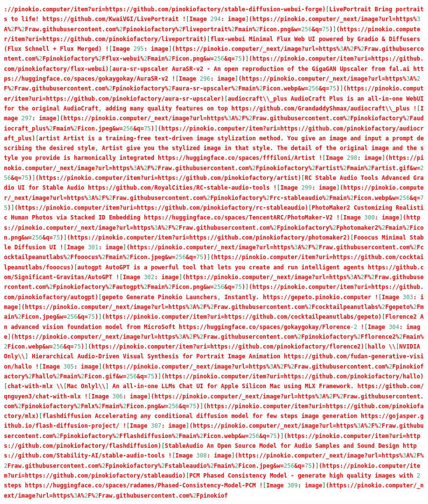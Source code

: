 ```json
://pinokio.computer/item?uri=https://github.com/pinokiofactory/stable-diffusion-webui-forge)[LivePortrait Bring portraits to life! https://github.com/KwaiVGI/LivePortrait ![Image 294: image](https://pinokio.computer/_next/image?url=https%3A%2F%2Fraw.githubusercontent.com%2Fpinokiofactory%2Fliveportrait%2Fmain%2Ficon.png&w=256&q=75)](https://pinokio.computer/item?uri=https://github.com/pinokiofactory/liveportrait)[flux-webui Minimal Flux Web UI powered by Gradio & Diffusers (Flux Schnell + Flux Merged) ![Image 295: image](https://pinokio.computer/_next/image?url=https%3A%2F%2Fraw.githubusercontent.com%2Fpinokiofactory%2Fflux-webui%2Fmain%2Ficon.png&w=256&q=75)](https://pinokio.computer/item?uri=https://github.com/pinokiofactory/flux-webui)[aura-sr-upscaler AuraSR-v2 - An open reproduction of the GigaGAN Upscaler from fal.ai https://huggingface.co/spaces/gokaygokay/AuraSR-v2 ![Image 296: image](https://pinokio.computer/_next/image?url=https%3A%2F%2Fraw.githubusercontent.com%2Fpinokiofactory%2Faura-sr-upscaler%2Fmain%2Ficon.webp&w=256&q=75)](https://pinokio.computer/item?uri=https://github.com/pinokiofactory/aura-sr-upscaler)[audiocraft\\_plus AudioCraft Plus is an all-in-one WebUI for the original AudioCraft, adding many quality features on top https://github.com/GrandaddyShmax/audiocraft\\_plus ![Image 297: image](https://pinokio.computer/_next/image?url=https%3A%2F%2Fraw.githubusercontent.com%2Fpinokiofactory%2Faudiocraft_plus%2Fmain%2Ficon.jpeg&w=256&q=75)](https://pinokio.computer/item?uri=https://github.com/pinokiofactory/audiocraft_plus)[artist Artist is a training-free text-driven image stylization method. You give an image and input a prompt describing the desired style, Artist give you the stylized image in that style. The detail of the original image and the style you provide is harmonically integrated https://huggingface.co/spaces/fffiloni/Artist ![Image 298: image](https://pinokio.computer/_next/image?url=https%3A%2F%2Fraw.githubusercontent.com%2Fpinokiofactory%2Fartist%2Fmain%2Fartist.gif&w=256&q=75)](https://pinokio.computer/item?uri=https://github.com/pinokiofactory/artist)[RC Stable Audio Tools Advanced Gradio UI for Stable Audio https://github.com/RoyalCities/RC-stable-audio-tools ![Image 299: image](https://pinokio.computer/_next/image?url=https%3A%2F%2Fraw.githubusercontent.com%2Fpinokiofactory%2Frc-stableaudio%2Fmain%2Ficon.webp&w=256&q=75)](https://pinokio.computer/item?uri=https://github.com/pinokiofactory/rc-stableaudio)[PhotoMaker2 Customizing Realistic Human Photos via Stacked ID Embedding https://huggingface.co/spaces/TencentARC/PhotoMaker-V2 ![Image 300: image](https://pinokio.computer/_next/image?url=https%3A%2F%2Fraw.githubusercontent.com%2Fpinokiofactory%2Fphotomaker2%2Fmain%2Ficon.png&w=256&q=75)](https://pinokio.computer/item?uri=https://github.com/pinokiofactory/photomaker2)[Fooocus Minimal Stable Diffusion UI ![Image 301: image](https://pinokio.computer/_next/image?url=https%3A%2F%2Fraw.githubusercontent.com%2Fcocktailpeanutlabs%2Ffooocus%2Fmain%2Ficon.jpeg&w=256&q=75)](https://pinokio.computer/item?uri=https://github.com/cocktailpeanutlabs/fooocus)[autogpt AutoGPT is a powerful tool that lets you create and run intelligent agents https://github.com/Significant-Gravitas/AutoGPT ![Image 302: image](https://pinokio.computer/_next/image?url=https%3A%2F%2Fraw.githubusercontent.com%2Fpinokiofactory%2Fautogpt%2Fmain%2Ficon.png&w=256&q=75)](https://pinokio.computer/item?uri=https://github.com/pinokiofactory/autogpt)[gepeto Generate Pinokio Launchers, Instantly. https://gepeto.pinokio.computer ![Image 303: image](https://pinokio.computer/_next/image?url=https%3A%2F%2Fraw.githubusercontent.com%2Fcocktailpeanutlabs%2Fgepeto%2Fmain%2Ficon.jpeg&w=256&q=75)](https://pinokio.computer/item?uri=https://github.com/cocktailpeanutlabs/gepeto)[Florence2 An advanced vision foundation model from MicroSoft https://huggingface.co/spaces/gokaygokay/Florence-2 ![Image 304: image](https://pinokio.computer/_next/image?url=https%3A%2F%2Fraw.githubusercontent.com%2Fpinokiofactory%2Fflorence2%2Fmain%2Ficon.webp&w=256&q=75)](https://pinokio.computer/item?uri=https://github.com/pinokiofactory/florence2)[hallo \\[NVIDIA Only\\] Hierarchical Audio-Driven Visual Synthesis for Portrait Image Animation https://github.com/fudan-generative-vision/hallo ![Image 305: image](https://pinokio.computer/_next/image?url=https%3A%2F%2Fraw.githubusercontent.com%2Fpinokiofactory%2Fhallo%2Fmain%2Ficon.gif&w=256&q=75)](https://pinokio.computer/item?uri=https://github.com/pinokiofactory/hallo)[chat-with-mlx \\[Mac Onlyl\\] An all-in-one LLMs Chat UI for Apple Silicon Mac using MLX Framework. https://github.com/qnguyen3/chat-with-mlx ![Image 306: image](https://pinokio.computer/_next/image?url=https%3A%2F%2Fraw.githubusercontent.com%2Fpinokiofactory%2Fmlx%2Fmain%2Ficon.png&w=256&q=75)](https://pinokio.computer/item?uri=https://github.com/pinokiofactory/mlx)[flashdiffusion Accelerating any conditional diffusion model for few steps image generation https://gojasper.github.io/flash-diffusion-project/ ![Image 307: image](https://pinokio.computer/_next/image?url=https%3A%2F%2Fraw.githubusercontent.com%2Fpinokiofactory%2Fflashdiffusion%2Fmain%2Ficon.webp&w=256&q=75)](https://pinokio.computer/item?uri=https://github.com/pinokiofactory/flashdiffusion)[StableAudio An Open Source Model for Audio Samples and Sound Design https://github.com/Stability-AI/stable-audio-tools ![Image 308: image](https://pinokio.computer/_next/image?url=https%3A%2F%2Fraw.githubusercontent.com%2Fpinokiofactory%2Fstableaudio%2Fmain%2Ficon.jpeg&w=256&q=75)](https://pinokio.computer/item?uri=https://github.com/pinokiofactory/stableaudio)[PCM Phased Consistency Model - generate high quality images with 2 steps https://huggingface.co/spaces/radames/Phased-Consistency-Model-PCM ![Image 309: image](https://pinokio.computer/_next/image?url=https%3A%2F%2Fraw.githubusercontent.com%2Fpinokiof
```